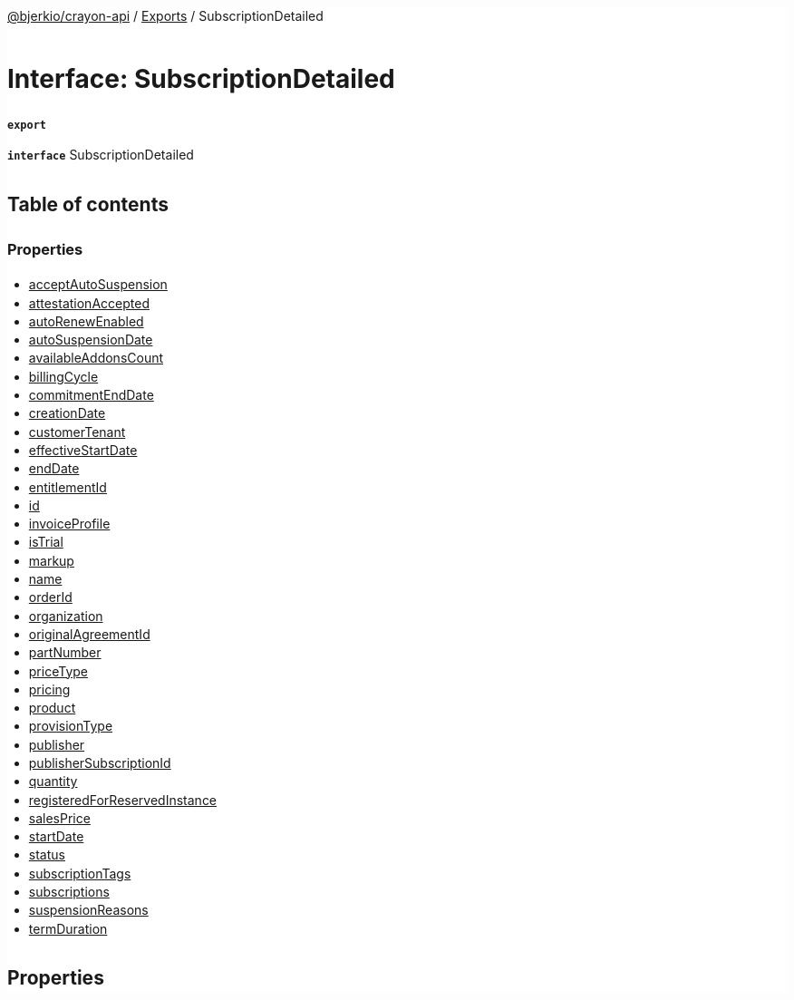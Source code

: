 [@bjerkio/crayon-api](../README.md) / [Exports](../modules.md) / SubscriptionDetailed

# Interface: SubscriptionDetailed

**`export`**

**`interface`** SubscriptionDetailed

## Table of contents

### Properties

- [acceptAutoSuspension](SubscriptionDetailed.md#acceptautosuspension)
- [attestationAccepted](SubscriptionDetailed.md#attestationaccepted)
- [autoRenewEnabled](SubscriptionDetailed.md#autorenewenabled)
- [autoSuspensionDate](SubscriptionDetailed.md#autosuspensiondate)
- [availableAddonsCount](SubscriptionDetailed.md#availableaddonscount)
- [billingCycle](SubscriptionDetailed.md#billingcycle)
- [commitmentEndDate](SubscriptionDetailed.md#commitmentenddate)
- [creationDate](SubscriptionDetailed.md#creationdate)
- [customerTenant](SubscriptionDetailed.md#customertenant)
- [effectiveStartDate](SubscriptionDetailed.md#effectivestartdate)
- [endDate](SubscriptionDetailed.md#enddate)
- [entitlementId](SubscriptionDetailed.md#entitlementid)
- [id](SubscriptionDetailed.md#id)
- [invoiceProfile](SubscriptionDetailed.md#invoiceprofile)
- [isTrial](SubscriptionDetailed.md#istrial)
- [markup](SubscriptionDetailed.md#markup)
- [name](SubscriptionDetailed.md#name)
- [orderId](SubscriptionDetailed.md#orderid)
- [organization](SubscriptionDetailed.md#organization)
- [originalAgreementId](SubscriptionDetailed.md#originalagreementid)
- [partNumber](SubscriptionDetailed.md#partnumber)
- [priceType](SubscriptionDetailed.md#pricetype)
- [pricing](SubscriptionDetailed.md#pricing)
- [product](SubscriptionDetailed.md#product)
- [provisionType](SubscriptionDetailed.md#provisiontype)
- [publisher](SubscriptionDetailed.md#publisher)
- [publisherSubscriptionId](SubscriptionDetailed.md#publishersubscriptionid)
- [quantity](SubscriptionDetailed.md#quantity)
- [registeredForReservedInstance](SubscriptionDetailed.md#registeredforreservedinstance)
- [salesPrice](SubscriptionDetailed.md#salesprice)
- [startDate](SubscriptionDetailed.md#startdate)
- [status](SubscriptionDetailed.md#status)
- [subscriptionTags](SubscriptionDetailed.md#subscriptiontags)
- [subscriptions](SubscriptionDetailed.md#subscriptions)
- [suspensionReasons](SubscriptionDetailed.md#suspensionreasons)
- [termDuration](SubscriptionDetailed.md#termduration)

## Properties
